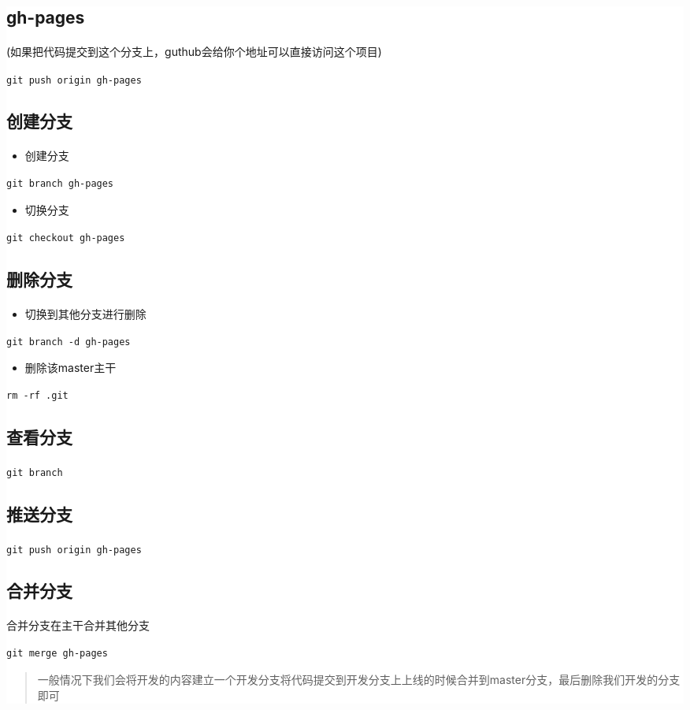 ## gh-pages
(如果把代码提交到这个分支上，guthub会给你个地址可以直接访问这个项目)
``` 
git push origin gh-pages
```

## 创建分支
- 创建分支
```
git branch gh-pages
```
- 切换分支
```
git checkout gh-pages
```
## 删除分支
- 切换到其他分支进行删除
```
git branch -d gh-pages
```
- 删除该master主干
```
rm -rf .git
```
## 查看分支
```
git branch
```
## 推送分支
```
git push origin gh-pages
```
## 合并分支 
合并分支在主干合并其他分支
```
git merge gh-pages
```
> 一般情况下我们会将开发的内容建立一个开发分支将代码提交到开发分支上上线的时候合并到master分支，最后删除我们开发的分支即可
